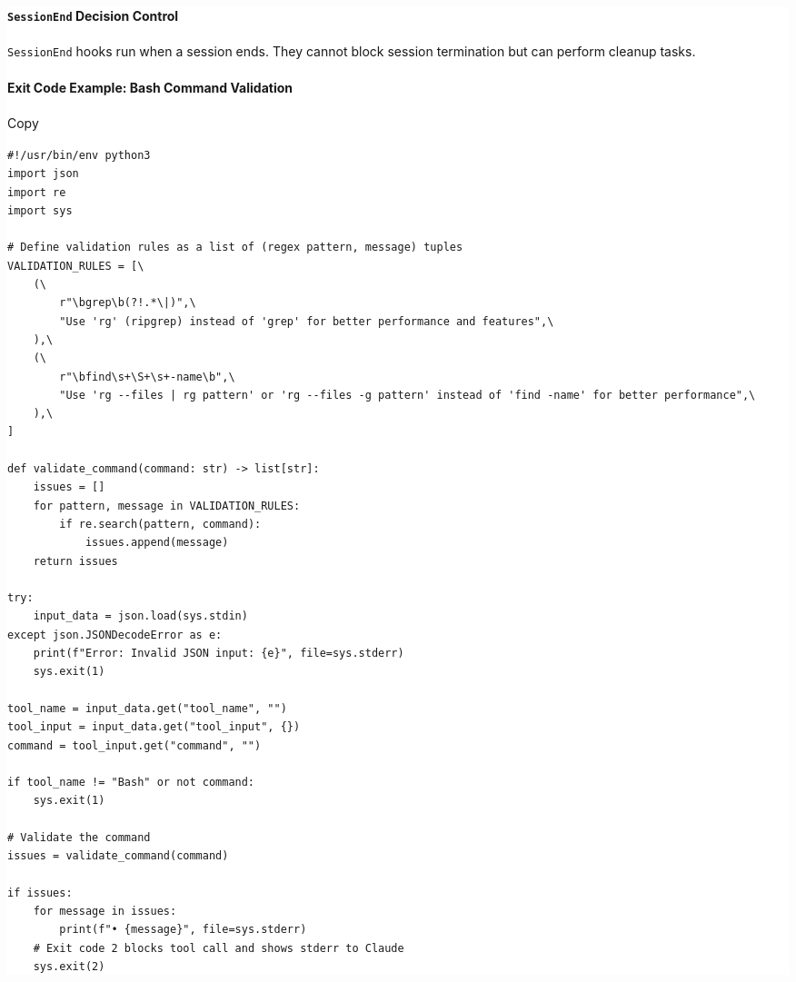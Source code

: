 #### [​](https://docs.claude.com/en/docs/claude-code/hooks\#sessionend-decision-control)  `SessionEnd` Decision Control

`SessionEnd` hooks run when a session ends. They cannot block session termination
but can perform cleanup tasks.

#### [​](https://docs.claude.com/en/docs/claude-code/hooks\#exit-code-example%3A-bash-command-validation)  Exit Code Example: Bash Command Validation

Copy

```
#!/usr/bin/env python3
import json
import re
import sys

# Define validation rules as a list of (regex pattern, message) tuples
VALIDATION_RULES = [\
    (\
        r"\bgrep\b(?!.*\|)",\
        "Use 'rg' (ripgrep) instead of 'grep' for better performance and features",\
    ),\
    (\
        r"\bfind\s+\S+\s+-name\b",\
        "Use 'rg --files | rg pattern' or 'rg --files -g pattern' instead of 'find -name' for better performance",\
    ),\
]

def validate_command(command: str) -> list[str]:
    issues = []
    for pattern, message in VALIDATION_RULES:
        if re.search(pattern, command):
            issues.append(message)
    return issues

try:
    input_data = json.load(sys.stdin)
except json.JSONDecodeError as e:
    print(f"Error: Invalid JSON input: {e}", file=sys.stderr)
    sys.exit(1)

tool_name = input_data.get("tool_name", "")
tool_input = input_data.get("tool_input", {})
command = tool_input.get("command", "")

if tool_name != "Bash" or not command:
    sys.exit(1)

# Validate the command
issues = validate_command(command)

if issues:
    for message in issues:
        print(f"• {message}", file=sys.stderr)
    # Exit code 2 blocks tool call and shows stderr to Claude
    sys.exit(2)

```
